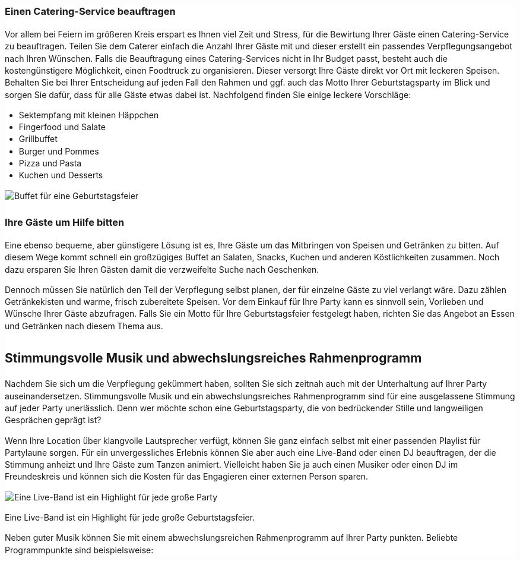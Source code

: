 ### Einen Catering-Service beauftragen

Vor allem bei Feiern im größeren Kreis erspart es Ihnen viel Zeit und Stress, für die Bewirtung Ihrer Gäste einen Catering-Service zu beauftragen. Teilen Sie dem Caterer einfach die Anzahl Ihrer Gäste mit und dieser erstellt ein passendes Verpflegungsangebot nach Ihren Wünschen. Falls die Beauftragung eines Catering-Services nicht in Ihr Budget passt, besteht auch die kostengünstigere Möglichkeit, einen Foodtruck zu organisieren. Dieser versorgt Ihre Gäste direkt vor Ort mit leckeren Speisen. Behalten Sie bei Ihrer Entscheidung auf jeden Fall den Rahmen und ggf. auch das Motto Ihrer Geburtstagsparty im Blick und sorgen Sie dafür, dass für alle Gäste etwas dabei ist. Nachfolgend finden Sie einige leckere Vorschläge:

- Sektempfang mit kleinen Häppchen
- Fingerfood und Salate
- Grillbuffet
- Burger und Pommes
- Pizza und Pasta
- Kuchen und Desserts

![Buffet für eine Geburtstagsfeier](images/brooke-lark-DW_nQY7e8t8-unsplash1.jpg)

### Ihre Gäste um Hilfe bitten

Eine ebenso bequeme, aber günstigere Lösung ist es, Ihre Gäste um das Mitbringen von Speisen und Getränken zu bitten. Auf diesem Wege kommt schnell ein großzügiges Buffet an Salaten, Snacks, Kuchen und anderen Köstlichkeiten zusammen. Noch dazu ersparen Sie Ihren Gästen damit die verzweifelte Suche nach Geschenken.

Dennoch müssen Sie natürlich den Teil der Verpflegung selbst planen, der für einzelne Gäste zu viel verlangt wäre. Dazu zählen Getränkekisten und warme, frisch zubereitete Speisen. Vor dem Einkauf für Ihre Party kann es sinnvoll sein, Vorlieben und Wünsche Ihrer Gäste abzufragen. Falls Sie ein Motto für Ihre Geburtstagsfeier festgelegt haben, richten Sie das Angebot an Essen und Getränken nach diesem Thema aus.

## Stimmungsvolle Musik und abwechslungsreiches Rahmenprogramm

Nachdem Sie sich um die Verpflegung gekümmert haben, sollten Sie sich zeitnah auch mit der Unterhaltung auf Ihrer Party auseinandersetzen. Stimmungsvolle Musik und ein abwechslungsreiches Rahmenprogramm sind für eine ausgelassene Stimmung auf jeder Party unerlässlich. Denn wer möchte schon eine Geburtstagsparty, die von bedrückender Stille und langweiligen Gesprächen geprägt ist?

Wenn Ihre Location über klangvolle Lautsprecher verfügt, können Sie ganz einfach selbst mit einer passenden Playlist für Partylaune sorgen. Für ein unvergessliches Erlebnis können Sie aber auch eine Live-Band oder einen DJ beauftragen, der die Stimmung anheizt und Ihre Gäste zum Tanzen animiert. Vielleicht haben Sie ja auch einen Musiker oder einen DJ im Freundeskreis und können sich die Kosten für das Engagieren einer externen Person sparen.

![Eine Live-Band ist ein Highlight für jede große Party](https://seatable.io/wp-content/uploads/2023/07/music-hq-Cknyec2RnrE-unsplash.jpg)

Eine Live-Band ist ein Highlight für jede große Geburtstagsfeier.

Neben guter Musik können Sie mit einem abwechslungsreichen Rahmenprogramm auf Ihrer Party punkten. Beliebte Programmpunkte sind beispielsweise:
